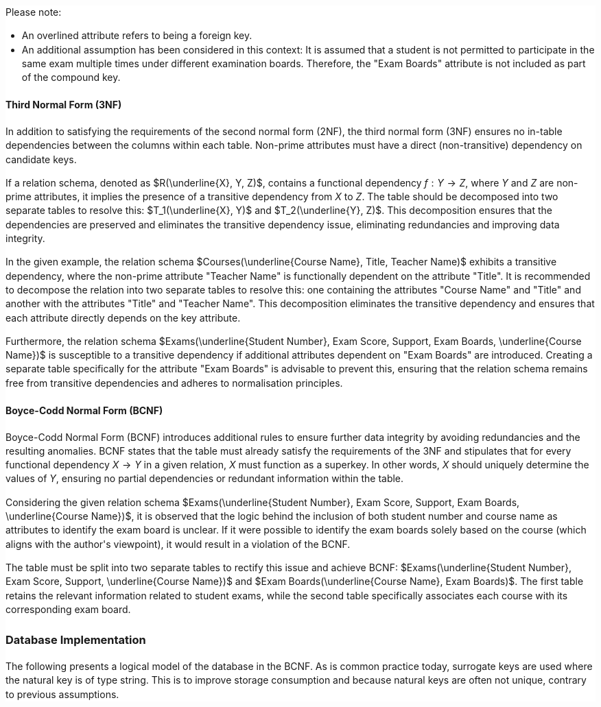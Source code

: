 Please note:
* An overlined attribute refers to being a foreign key.
* An additional assumption has been considered in this context: It is assumed that a student is not permitted to participate in the same exam multiple times under different examination boards. Therefore, the "Exam Boards" attribute is not included as part of the compound key.

#### Third Normal Form (3NF)
In addition to satisfying the requirements of the second normal form (2NF), the third normal form (3NF) ensures no in-table dependencies between the columns within each table. Non-prime attributes must have a direct (non-transitive) dependency on candidate keys.

If a relation schema, denoted as $R(\underline{X}, Y, Z)$, contains a functional dependency $f: Y \rightarrow Z$, where $Y$ and $Z$ are non-prime attributes, it implies the presence of a transitive dependency from $X$ to $Z$. The table should be decomposed into two separate tables to resolve this: $T_1(\underline{X}, Y)$ and $T_2(\underline{Y}, Z)$. This decomposition ensures that the dependencies are preserved and eliminates the transitive dependency issue, eliminating redundancies and improving data integrity.

In the given example, the relation schema $Courses(\underline{Course Name}, Title, Teacher Name)$ exhibits a transitive dependency, where the non-prime attribute "Teacher Name" is functionally dependent on the attribute "Title". It is recommended to decompose the relation into two separate tables to resolve this: one containing the attributes "Course Name" and "Title" and another with the attributes "Title" and "Teacher Name". This decomposition eliminates the transitive dependency and ensures that each attribute directly depends on the key attribute.

Furthermore, the relation schema $Exams(\underline{Student Number}, Exam Score, Support, Exam Boards, \underline{Course Name})$ is susceptible to a transitive dependency if additional attributes dependent on "Exam Boards" are introduced. Creating a separate table specifically for the attribute "Exam Boards" is advisable to prevent this, ensuring that the relation schema remains free from transitive dependencies and adheres to normalisation principles.

#### Boyce-Codd Normal Form (BCNF)
Boyce-Codd Normal Form (BCNF) introduces additional rules to ensure further data integrity by avoiding redundancies and the resulting anomalies. BCNF states that the table must already satisfy the requirements of the 3NF and stipulates that for every functional dependency $X \rightarrow Y$ in a given relation, $X$ must function as a superkey. In other words, $X$ should uniquely determine the values of $Y$, ensuring no partial dependencies or redundant information within the table.

Considering the given relation schema $Exams(\underline{Student Number}, Exam Score, Support, Exam Boards, \underline{Course Name})$, it is observed that the logic behind the inclusion of both student number and course name as attributes to identify the exam board is unclear. If it were possible to identify the exam boards solely based on the course (which aligns with the author's viewpoint), it would result in a violation of the BCNF.

The table must be split into two separate tables to rectify this issue and achieve BCNF: $Exams(\underline{Student Number}, Exam Score, Support, \underline{Course Name})$ and $Exam Boards(\underline{Course Name}, Exam Boards)$. The first table retains the relevant information related to student exams, while the second table specifically associates each course with its corresponding exam board.

### Database Implementation

The following presents a logical model of the database in the BCNF. As is common practice today, surrogate keys are used where the natural key is of type string. This is to improve storage consumption and because natural keys are often not unique, contrary to previous assumptions.
